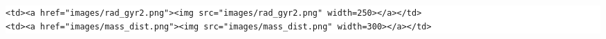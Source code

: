     <td><a href="images/rad_gyr2.png"><img src="images/rad_gyr2.png" width=250></a></td>    
    <td><a href="images/mass_dist.png"><img src="images/mass_dist.png" width=300></a></td>
  </tr>
      <tr>